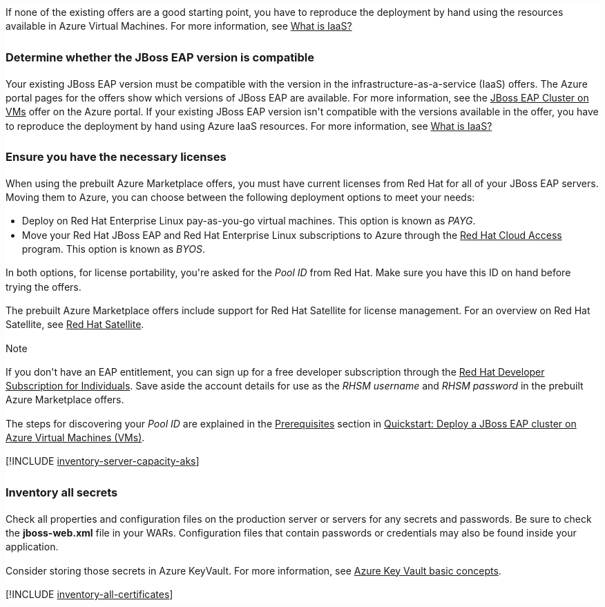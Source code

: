 If none of the existing offers are a good starting point, you have to reproduce the deployment by hand using the resources available in Azure Virtual Machines. For more information, see [What is IaaS?](https://azure.microsoft.com/overview/what-is-iaas/)

### Determine whether the JBoss EAP version is compatible

Your existing JBoss EAP version must be compatible with the version in the infrastructure-as-a-service (IaaS) offers. The Azure portal pages for the offers show which versions of JBoss EAP are available. For more information, see the [JBoss EAP Cluster on VMs](https://aka.ms/jboss-eap-on-vms) offer on the Azure portal. If your existing JBoss EAP version isn't compatible with the versions available in the offer, you have to reproduce the deployment by hand using Azure IaaS resources. For more information, see [What is IaaS?](https://azure.microsoft.com/overview/what-is-iaas/)

### Ensure you have the necessary licenses

When using the prebuilt Azure Marketplace offers, you must have current licenses from Red Hat for all of your JBoss EAP servers. Moving them to Azure, you can choose between the following deployment options to meet your needs:

- Deploy on Red Hat Enterprise Linux pay-as-you-go virtual machines. This option is known as *PAYG*.
- Move your Red Hat JBoss EAP and Red Hat Enterprise Linux subscriptions to Azure through the [Red Hat Cloud Access](https://aka.ms/red-hat-cloud-access-overview) program. This option is known as *BYOS*.

In both options, for license portability, you're asked for the *Pool ID* from Red Hat. Make sure you have this ID on hand before trying the offers.

The prebuilt Azure Marketplace offers include support for Red Hat Satellite for license management. For an overview on Red Hat Satellite, see [Red Hat Satellite](https://aka.ms/red-hat-satellite).

> [!NOTE]
> If you don't have an EAP entitlement, you can sign up for a free developer subscription through the [Red Hat Developer Subscription for Individuals](https://developers.redhat.com/register). Save aside the account details for use as the *RHSM username* and *RHSM password* in the prebuilt Azure Marketplace offers.
>
> The steps for discovering your *Pool ID* are explained in the [Prerequisites](/azure/virtual-machines/workloads/redhat/jboss-eap-azure-vm?toc=/azure/developer/java/ee/toc.json&bc=/azure/developer/java/breadcrumb/toc.json#prerequisites) section in [Quickstart: Deploy a JBoss EAP cluster on Azure Virtual Machines (VMs)](/azure/virtual-machines/workloads/redhat/jboss-eap-azure-vm?toc=/azure/developer/java/ee/toc.json&bc=/azure/developer/java/breadcrumb/toc.json).

[!INCLUDE [inventory-server-capacity-aks](includes/inventory-server-capacity-aks.md)]

### Inventory all secrets

Check all properties and configuration files on the production server or servers for any secrets and passwords. Be sure to check the **jboss-web.xml** file in your WARs. Configuration files that contain passwords or credentials may also be found inside your application.

Consider storing those secrets in Azure KeyVault. For more information, see [Azure Key Vault basic concepts](/azure/key-vault/basic-concepts).

[!INCLUDE [inventory-all-certificates](includes/inventory-all-certificates.md)]
